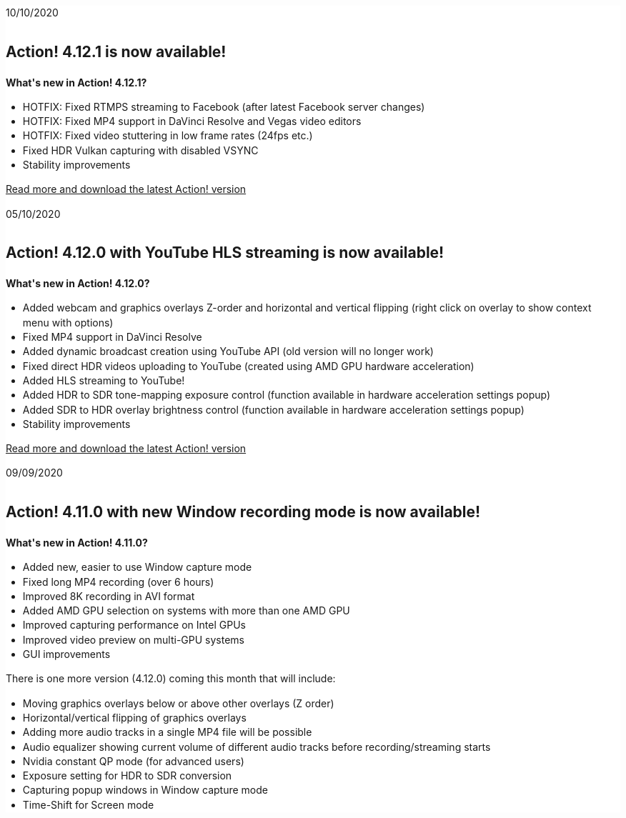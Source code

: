 10/10/2020 

## Action! 4.12.1 is now available!

**What's new in Action! 4.12.1?**

* HOTFIX: Fixed RTMPS streaming to Facebook (after latest Facebook server changes)
* HOTFIX: Fixed MP4 support in DaVinci Resolve and Vegas video editors
* HOTFIX: Fixed video stuttering in low frame rates (24fps etc.)
* Fixed HDR Vulkan capturing with disabled VSYNC
* Stability improvements

[Read more and download the latest Action! version](https://tools.techidaily.com/mirillis/products/)

05/10/2020 

## Action! 4.12.0 with YouTube HLS streaming is now available!

**What's new in Action! 4.12.0?**

* Added webcam and graphics overlays Z-order and horizontal and vertical flipping (right click on overlay to show context menu with options)
* Fixed MP4 support in DaVinci Resolve
* Added dynamic broadcast creation using YouTube API (old version will no longer work)
* Fixed direct HDR videos uploading to YouTube (created using AMD GPU hardware acceleration)
* Added HLS streaming to YouTube!
* Added HDR to SDR tone-mapping exposure control (function available in hardware acceleration settings popup)
* Added SDR to HDR overlay brightness control (function available in hardware acceleration settings popup)
* Stability improvements

[Read more and download the latest Action! version](https://tools.techidaily.com/mirillis/products/)

09/09/2020 

## Action! 4.11.0 with new Window recording mode is now available!

**What's new in Action! 4.11.0?**

* Added new, easier to use Window capture mode
* Fixed long MP4 recording (over 6 hours)
* Improved 8K recording in AVI format
* Added AMD GPU selection on systems with more than one AMD GPU
* Improved capturing performance on Intel GPUs
* Improved video preview on multi-GPU systems
* GUI improvements

There is one more version (4.12.0) coming this month that will include:

* Moving graphics overlays below or above other overlays (Z order)
* Horizontal/vertical flipping of graphics overlays
* Adding more audio tracks in a single MP4 file will be possible
* Audio equalizer showing current volume of different audio tracks before recording/streaming starts
* Nvidia constant QP mode (for advanced users)
* Exposure setting for HDR to SDR conversion
* Capturing popup windows in Window capture mode
* Time-Shift for Screen mode
